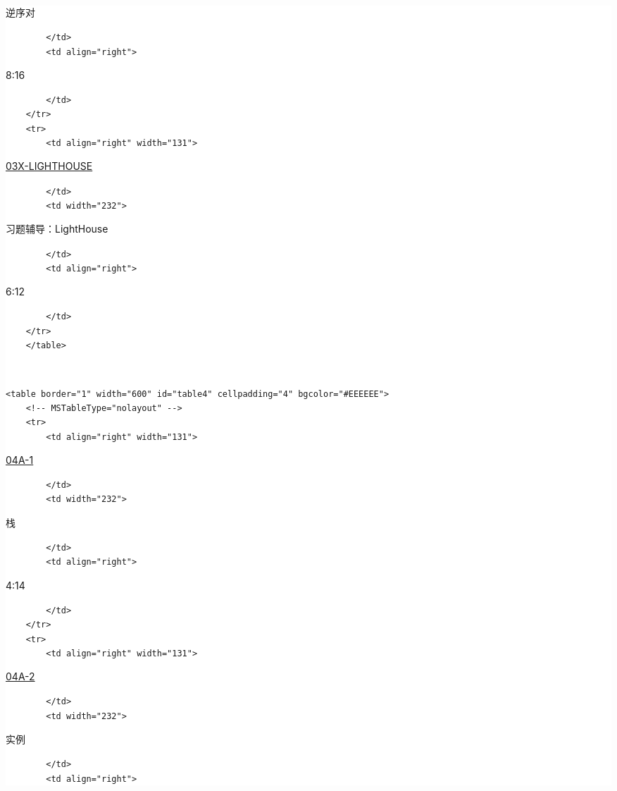 逆序对</font>

			</td>
			<td align="right">

8:16</font>

			</td>
		</tr>
		<tr>
			<td align="right" width="131">

[03X-LIGHTHOUSE](03/03X/03X-LIGHTHOUSE.mp4)

			</td>
			<td width="232">

习题辅导：LightHouse</font>

			</td>
			<td align="right">

6:12</font>

			</td>
		</tr>
		</table>

&nbsp;

	<table border="1" width="600" id="table4" cellpadding="4" bgcolor="#EEEEEE">
		<!-- MSTableType="nolayout" -->
		<tr>
			<td align="right" width="131">

[04A-1](04/04A/04A-1.mp4)

			</td>
			<td width="232">

栈</font>

			</td>
			<td align="right">

4:14</font>

			</td>
		</tr>
		<tr>
			<td align="right" width="131">

[04A-2](04/04A/04A-2.mp4)

			</td>
			<td width="232">

实例</font>

			</td>
			<td align="right">
